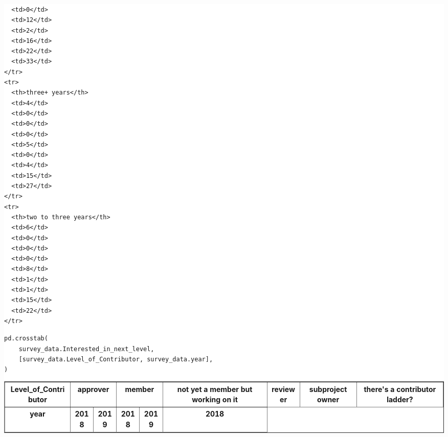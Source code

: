       <td>0</td>
      <td>12</td>
      <td>2</td>
      <td>16</td>
      <td>22</td>
      <td>33</td>
    </tr>
    <tr>
      <th>three+ years</th>
      <td>4</td>
      <td>0</td>
      <td>0</td>
      <td>0</td>
      <td>5</td>
      <td>0</td>
      <td>4</td>
      <td>15</td>
      <td>27</td>
    </tr>
    <tr>
      <th>two to three years</th>
      <td>6</td>
      <td>0</td>
      <td>0</td>
      <td>0</td>
      <td>8</td>
      <td>1</td>
      <td>1</td>
      <td>15</td>
      <td>22</td>
    </tr>
  </tbody>
</table>
</div>




```python
pd.crosstab(
    survey_data.Interested_in_next_level,
    [survey_data.Level_of_Contributor, survey_data.year],
)
```




<div>

<table border="1" class="dataframe">
  <thead>
    <tr>
      <th>Level_of_Contributor</th>
      <th colspan="2" halign="left">approver</th>
      <th colspan="2" halign="left">member</th>
      <th colspan="2" halign="left">not yet a member but working on it</th>
      <th colspan="2" halign="left">reviewer</th>
      <th colspan="2" halign="left">subproject owner</th>
      <th colspan="2" halign="left">there's a contributor ladder?</th>
    </tr>
    <tr>
      <th>year</th>
      <th>2018</th>
      <th>2019</th>
      <th>2018</th>
      <th>2019</th>
      <th>2018</th>